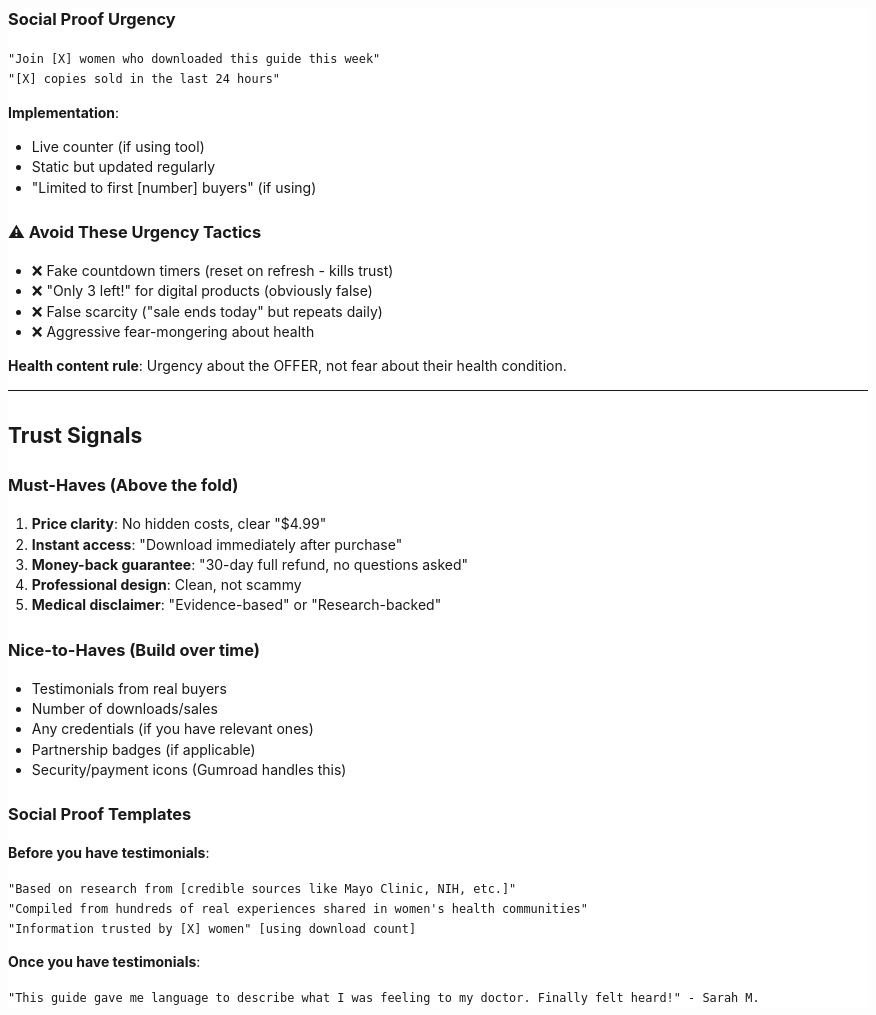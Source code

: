 ### Social Proof Urgency
```
"Join [X] women who downloaded this guide this week"
"[X] copies sold in the last 24 hours"
```

**Implementation**:
- Live counter (if using tool)
- Static but updated regularly
- "Limited to first [number] buyers" (if using)

### ⚠️ Avoid These Urgency Tactics
- ❌ Fake countdown timers (reset on refresh - kills trust)
- ❌ "Only 3 left!" for digital products (obviously false)
- ❌ False scarcity ("sale ends today" but repeats daily)
- ❌ Aggressive fear-mongering about health

**Health content rule**: Urgency about the OFFER, not fear about their health condition.

---

## Trust Signals

### Must-Haves (Above the fold)
1. **Price clarity**: No hidden costs, clear "$4.99"
2. **Instant access**: "Download immediately after purchase"
3. **Money-back guarantee**: "30-day full refund, no questions asked"
4. **Professional design**: Clean, not scammy
5. **Medical disclaimer**: "Evidence-based" or "Research-backed"

### Nice-to-Haves (Build over time)
- Testimonials from real buyers
- Number of downloads/sales
- Any credentials (if you have relevant ones)
- Partnership badges (if applicable)
- Security/payment icons (Gumroad handles this)

### Social Proof Templates

**Before you have testimonials**:
```
"Based on research from [credible sources like Mayo Clinic, NIH, etc.]"
"Compiled from hundreds of real experiences shared in women's health communities"
"Information trusted by [X] women" [using download count]
```

**Once you have testimonials**:
```
"This guide gave me language to describe what I was feeling to my doctor. Finally felt heard!" - Sarah M.
```
